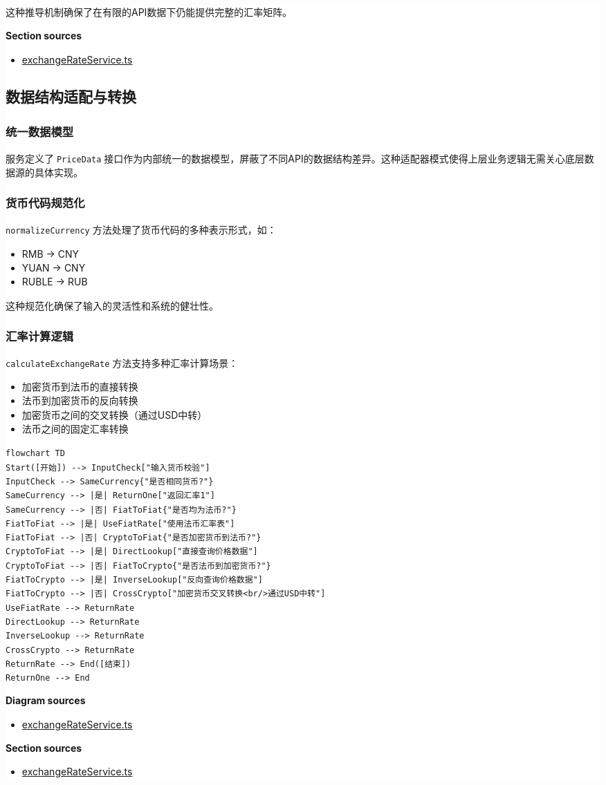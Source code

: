这种推导机制确保了在有限的API数据下仍能提供完整的汇率矩阵。

**Section sources**
- [exchangeRateService.ts](file://src/services/exchangeRateService.ts#L59-L99)

## 数据结构适配与转换

### 统一数据模型

服务定义了 `PriceData` 接口作为内部统一的数据模型，屏蔽了不同API的数据结构差异。这种适配器模式使得上层业务逻辑无需关心底层数据源的具体实现。

### 货币代码规范化

`normalizeCurrency` 方法处理了货币代码的多种表示形式，如：
- RMB → CNY
- YUAN → CNY
- RUBLE → RUB

这种规范化确保了输入的灵活性和系统的健壮性。

### 汇率计算逻辑

`calculateExchangeRate` 方法支持多种汇率计算场景：
- 加密货币到法币的直接转换
- 法币到加密货币的反向转换
- 加密货币之间的交叉转换（通过USD中转）
- 法币之间的固定汇率转换

```mermaid
flowchart TD
Start([开始]) --> InputCheck["输入货币校验"]
InputCheck --> SameCurrency{"是否相同货币?"}
SameCurrency --> |是| ReturnOne["返回汇率1"]
SameCurrency --> |否| FiatToFiat{"是否均为法币?"}
FiatToFiat --> |是| UseFiatRate["使用法币汇率表"]
FiatToFiat --> |否| CryptoToFiat{"是否加密货币到法币?"}
CryptoToFiat --> |是| DirectLookup["直接查询价格数据"]
CryptoToFiat --> |否| FiatToCrypto{"是否法币到加密货币?"}
FiatToCrypto --> |是| InverseLookup["反向查询价格数据"]
FiatToCrypto --> |否| CrossCrypto["加密货币交叉转换<br/>通过USD中转"]
UseFiatRate --> ReturnRate
DirectLookup --> ReturnRate
InverseLookup --> ReturnRate
CrossCrypto --> ReturnRate
ReturnRate --> End([结束])
ReturnOne --> End
```

**Diagram sources**
- [exchangeRateService.ts](file://src/services/exchangeRateService.ts#L180-L220)

**Section sources**
- [exchangeRateService.ts](file://src/services/exchangeRateService.ts#L180-L220)


  [currency: string]: {